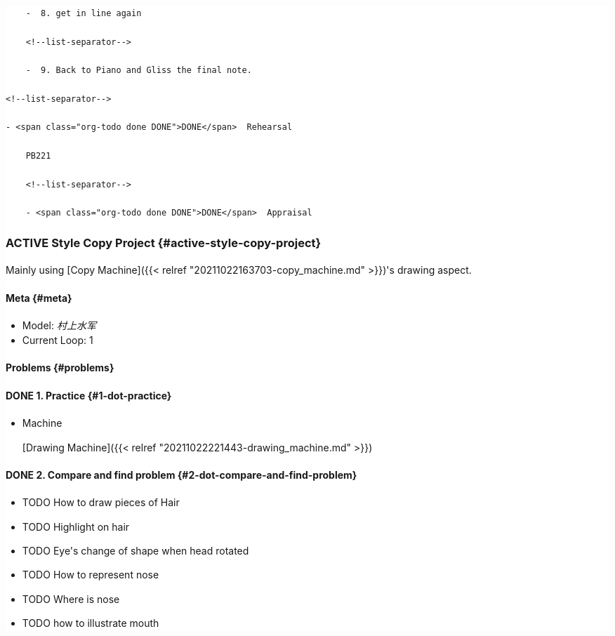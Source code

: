         -  8. get in line again

        <!--list-separator-->

        -  9. Back to Piano and Gliss the final note.

    <!--list-separator-->

    - <span class="org-todo done DONE">DONE</span>  Rehearsal

        PB221

        <!--list-separator-->

        - <span class="org-todo done DONE">DONE</span>  Appraisal


### ACTIVE Style Copy Project {#active-style-copy-project}

Mainly using [Copy Machine]({{< relref "20211022163703-copy_machine.md" >}})'s drawing aspect.


#### Meta {#meta}

-   Model: _村上水军_
-   Current Loop: 1


#### Problems {#problems}


#### <span class="org-todo done DONE">DONE</span> 1. Practice {#1-dot-practice}



-  Machine

    [Drawing Machine]({{< relref "20211022221443-drawing_machine.md" >}})


#### <span class="org-todo done DONE">DONE</span> 2. Compare and find problem {#2-dot-compare-and-find-problem}



- <span class="org-todo todo TODO">TODO</span>  How to draw pieces of Hair



- <span class="org-todo todo TODO">TODO</span>  Highlight on hair



- <span class="org-todo todo TODO">TODO</span>  Eye's change of shape when head rotated



- <span class="org-todo todo TODO">TODO</span>  How to represent nose



- <span class="org-todo todo TODO">TODO</span>  Where is nose



- <span class="org-todo todo TODO">TODO</span>  how to illustrate mouth
